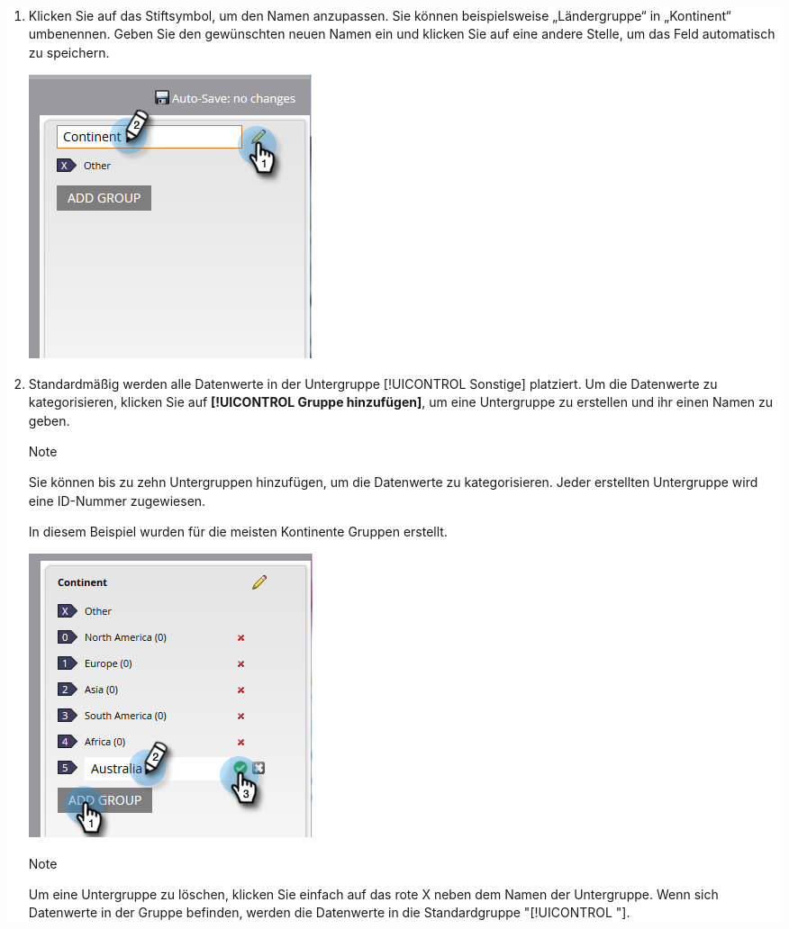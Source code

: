 1. Klicken Sie auf das Stiftsymbol, um den Namen anzupassen. Sie können beispielsweise „Ländergruppe“ in „Kontinent“ umbenennen. Geben Sie den gewünschten neuen Namen ein und klicken Sie auf eine andere Stelle, um das Feld automatisch zu speichern.

   ![](assets/five.png)

1. Standardmäßig werden alle Datenwerte in der Untergruppe [!UICONTROL Sonstige] platziert. Um die Datenwerte zu kategorisieren, klicken Sie auf **[!UICONTROL Gruppe hinzufügen]**, um eine Untergruppe zu erstellen und ihr einen Namen zu geben.

   >[!NOTE]
   >
   >Sie können bis zu zehn Untergruppen hinzufügen, um die Datenwerte zu kategorisieren. Jeder erstellten Untergruppe wird eine ID-Nummer zugewiesen.

   In diesem Beispiel wurden für die meisten Kontinente Gruppen erstellt.

   ![](assets/six.png)

   >[!NOTE]
   >
   >Um eine Untergruppe zu löschen, klicken Sie einfach auf das rote X neben dem Namen der Untergruppe. Wenn sich Datenwerte in der Gruppe befinden, werden die Datenwerte in die Standardgruppe &quot;[!UICONTROL &quot; &#x200B;].
